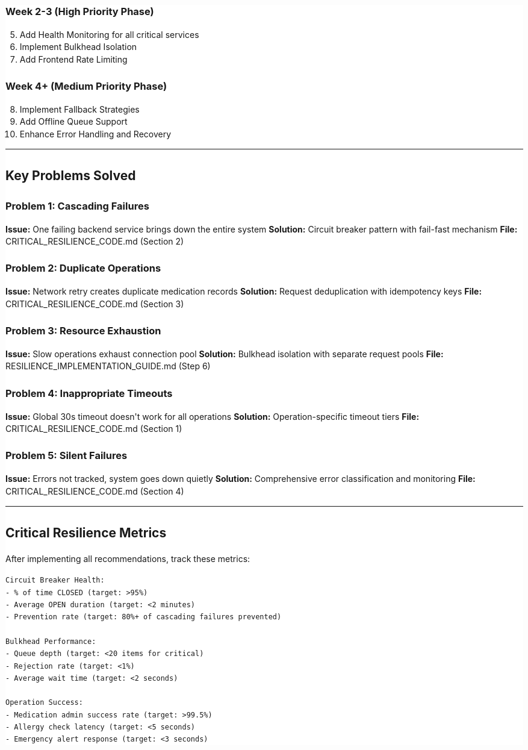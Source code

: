 ### Week 2-3 (High Priority Phase)

5. Add Health Monitoring for all critical services
6. Implement Bulkhead Isolation
7. Add Frontend Rate Limiting

### Week 4+ (Medium Priority Phase)

8. Implement Fallback Strategies
9. Add Offline Queue Support
10. Enhance Error Handling and Recovery

---

## Key Problems Solved

### Problem 1: Cascading Failures
**Issue:** One failing backend service brings down the entire system
**Solution:** Circuit breaker pattern with fail-fast mechanism
**File:** CRITICAL_RESILIENCE_CODE.md (Section 2)

### Problem 2: Duplicate Operations
**Issue:** Network retry creates duplicate medication records
**Solution:** Request deduplication with idempotency keys
**File:** CRITICAL_RESILIENCE_CODE.md (Section 3)

### Problem 3: Resource Exhaustion
**Issue:** Slow operations exhaust connection pool
**Solution:** Bulkhead isolation with separate request pools
**File:** RESILIENCE_IMPLEMENTATION_GUIDE.md (Step 6)

### Problem 4: Inappropriate Timeouts
**Issue:** Global 30s timeout doesn't work for all operations
**Solution:** Operation-specific timeout tiers
**File:** CRITICAL_RESILIENCE_CODE.md (Section 1)

### Problem 5: Silent Failures
**Issue:** Errors not tracked, system goes down quietly
**Solution:** Comprehensive error classification and monitoring
**File:** CRITICAL_RESILIENCE_CODE.md (Section 4)

---

## Critical Resilience Metrics

After implementing all recommendations, track these metrics:

```
Circuit Breaker Health:
- % of time CLOSED (target: >95%)
- Average OPEN duration (target: <2 minutes)
- Prevention rate (target: 80%+ of cascading failures prevented)

Bulkhead Performance:
- Queue depth (target: <20 items for critical)
- Rejection rate (target: <1%)
- Average wait time (target: <2 seconds)

Operation Success:
- Medication admin success rate (target: >99.5%)
- Allergy check latency (target: <5 seconds)
- Emergency alert response (target: <3 seconds)

```